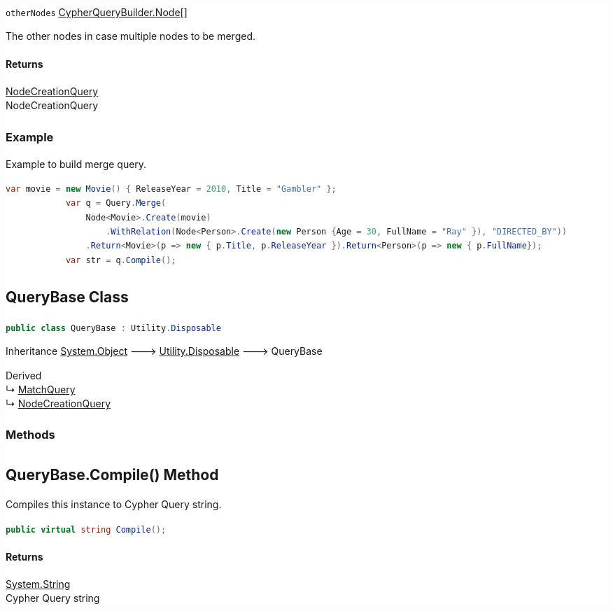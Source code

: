 <a name='CypherQueryBuilder.Query.Merge(CypherQueryBuilder.Node,CypherQueryBuilder.Node[]).otherNodes'></a>

`otherNodes` [CypherQueryBuilder.Node](https://docs.microsoft.com/en-us/dotnet/api/CypherQueryBuilder.Node 'CypherQueryBuilder.Node')[[]](https://docs.microsoft.com/en-us/dotnet/api/System.Array 'System.Array')

The other nodes in case multiple nodes to be merged.

#### Returns
[NodeCreationQuery](index.md#CypherQueryBuilder.NodeCreationQuery 'CypherQueryBuilder.NodeCreationQuery')  
NodeCreationQuery

### Example
Example to build merge query.  
  
```csharp  
var movie = new Movie() { ReleaseYear = 2010, Title = "Gambler" };  
            var q = Query.Merge(  
                Node<Movie>.Create(movie)  
                    .WithRelation(Node<Person>.Create(new Person {Age = 30, FullName = "Ray" }), "DIRECTED_BY"))  
                .Return<Movie>(p => new { p.Title, p.ReleaseYear }).Return<Person>(p => new { p.FullName});  
            var str = q.Compile();  
```

<a name='CypherQueryBuilder.QueryBase'></a>

## QueryBase Class

```csharp
public class QueryBase : Utility.Disposable
```

Inheritance [System.Object](https://docs.microsoft.com/en-us/dotnet/api/System.Object 'System.Object') &#129106; [Utility.Disposable](https://docs.microsoft.com/en-us/dotnet/api/Utility.Disposable 'Utility.Disposable') &#129106; QueryBase

Derived  
&#8627; [MatchQuery](index.md#CypherQueryBuilder.MatchQuery 'CypherQueryBuilder.MatchQuery')  
&#8627; [NodeCreationQuery](index.md#CypherQueryBuilder.NodeCreationQuery 'CypherQueryBuilder.NodeCreationQuery')
### Methods

<a name='CypherQueryBuilder.QueryBase.Compile()'></a>

## QueryBase.Compile() Method

Compiles this instance to Cypher Query string.

```csharp
public virtual string Compile();
```

#### Returns
[System.String](https://docs.microsoft.com/en-us/dotnet/api/System.String 'System.String')  
Cypher Query string